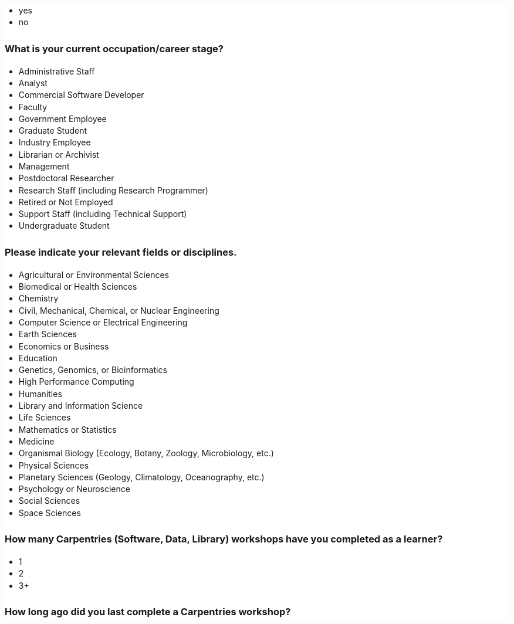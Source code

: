    - yes
   - no

### What is your current occupation/career stage?  

- Administrative Staff 
- Analyst 
- Commercial Software Developer 
- Faculty 
- Government Employee 
- Graduate Student 
- Industry Employee 
- Librarian or Archivist 
- Management 
- Postdoctoral Researcher 
- Research Staff (including Research Programmer) 
- Retired or Not Employed 
- Support Staff (including Technical Support) 
- Undergraduate Student 

### Please indicate your relevant fields or disciplines.  

- Agricultural or Environmental Sciences 
- Biomedical or Health Sciences 
- Chemistry 
- Civil, Mechanical, Chemical, or Nuclear Engineering 
- Computer Science or Electrical Engineering 
- Earth Sciences 
- Economics or Business 
- Education 
- Genetics, Genomics, or Bioinformatics 
- High Performance Computing 
- Humanities 
- Library and Information Science 
- Life Sciences 
- Mathematics or Statistics 
- Medicine 
- Organismal Biology (Ecology, Botany, Zoology, Microbiology, etc.) 
- Physical Sciences 
- Planetary Sciences (Geology, Climatology, Oceanography, etc.) 
- Psychology or Neuroscience 
- Social Sciences 
- Space Sciences 

### How many Carpentries (Software, Data, Library) workshops have you completed as a learner? 

- 1 
- 2 
- 3+ 

### How long ago did you last complete a Carpentries workshop? 

